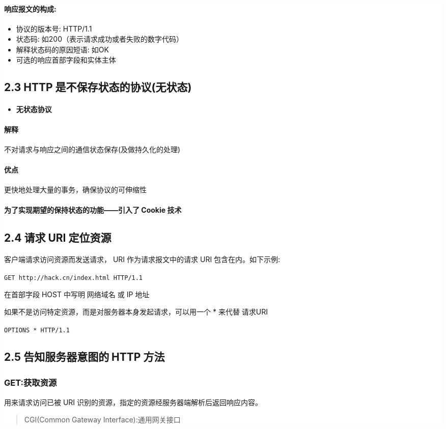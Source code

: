 #### 响应报文的构成:
* 协议的版本号: HTTP/1.1
* 状态码: 如200（表示请求成功或者失败的数字代码）
* 解释状态码的原因短语: 如OK
* 可选的响应首部字段和实体主体

## 2.3 HTTP 是不保存状态的协议(无状态)
* **无状态协议**

#### 解释
不对请求与响应之间的通信状态保存(及做持久化的处理)

#### 优点
更快地处理大量的事务，确保协议的可伸缩性

#### 为了实现期望的保持状态的功能——引入了 Cookie 技术

## 2.4 请求 URI 定位资源
客户端请求访问资源而发送请求， URI 作为请求报文中的请求 URI 包含在内。如下示例:

```
GET http://hack.cn/index.html HTTP/1.1
```
在首部字段 HOST 中写明 网络域名 或 IP 地址

如果不是访问特定资源，而是对服务器本身发起请求，可以用一个 * 来代替 请求URI

```
OPTIONS * HTTP/1.1
```
## 2.5 告知服务器意图的 HTTP 方法

### GET:获取资源
用来请求访问已被 URI 识别的资源，指定的资源经服务器端解析后返回响应内容。

> CGI(Common Gateway Interface):通用网关接口
